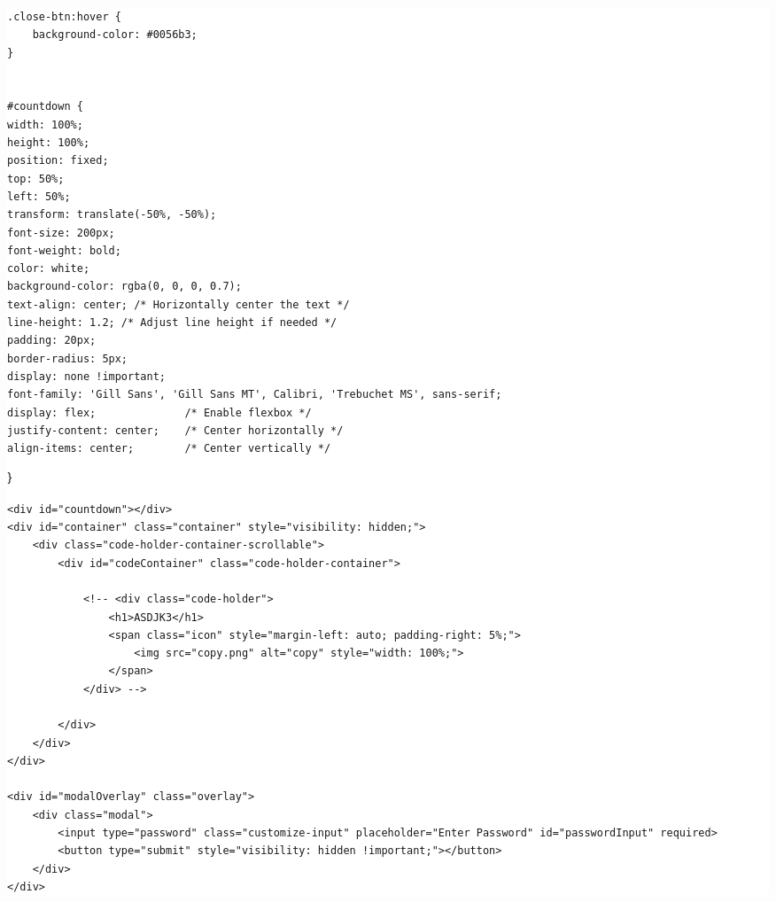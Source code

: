    .close-btn:hover {
        background-color: #0056b3;
    }


    #countdown {
    width: 100%;
    height: 100%;
    position: fixed;
    top: 50%;
    left: 50%;
    transform: translate(-50%, -50%);
    font-size: 200px;
    font-weight: bold;
    color: white;
    background-color: rgba(0, 0, 0, 0.7);
    text-align: center; /* Horizontally center the text */
    line-height: 1.2; /* Adjust line height if needed */
    padding: 20px;
    border-radius: 5px;
    display: none !important;
    font-family: 'Gill Sans', 'Gill Sans MT', Calibri, 'Trebuchet MS', sans-serif;
    display: flex;              /* Enable flexbox */
    justify-content: center;    /* Center horizontally */
    align-items: center;        /* Center vertically */
}
</style>

<body>

    <div id="countdown"></div>
    <div id="container" class="container" style="visibility: hidden;">
        <div class="code-holder-container-scrollable">
            <div id="codeContainer" class="code-holder-container">

                <!-- <div class="code-holder">
                    <h1>ASDJK3</h1>
                    <span class="icon" style="margin-left: auto; padding-right: 5%;">
                        <img src="copy.png" alt="copy" style="width: 100%;">
                    </span>
                </div> -->

            </div>
        </div>  
    </div>

    <div id="modalOverlay" class="overlay">
        <div class="modal">
            <input type="password" class="customize-input" placeholder="Enter Password" id="passwordInput" required>
            <button type="submit" style="visibility: hidden !important;"></button>
        </div>
    </div>

